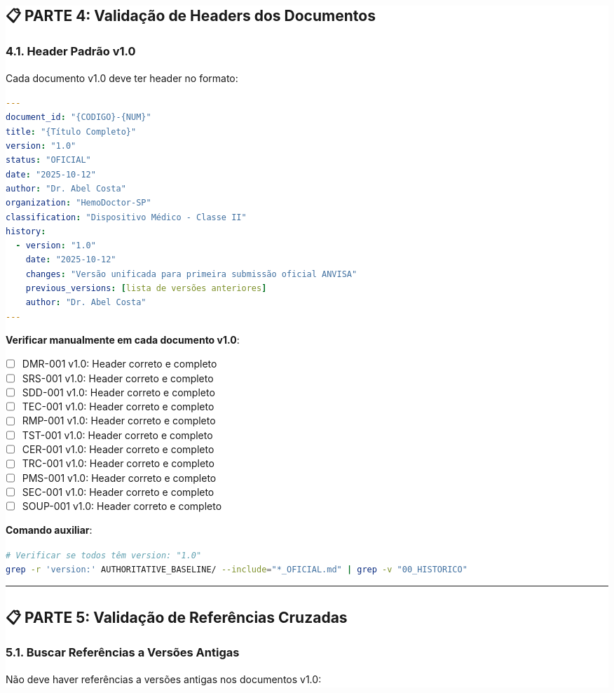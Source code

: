 ## 📋 PARTE 4: Validação de Headers dos Documentos

### 4.1. Header Padrão v1.0

Cada documento v1.0 deve ter header no formato:

```yaml
---
document_id: "{CODIGO}-{NUM}"
title: "{Título Completo}"
version: "1.0"
status: "OFICIAL"
date: "2025-10-12"
author: "Dr. Abel Costa"
organization: "HemoDoctor-SP"
classification: "Dispositivo Médico - Classe II"
history:
  - version: "1.0"
    date: "2025-10-12"
    changes: "Versão unificada para primeira submissão oficial ANVISA"
    previous_versions: [lista de versões anteriores]
    author: "Dr. Abel Costa"
---
```

**Verificar manualmente em cada documento v1.0**:

- [ ] DMR-001 v1.0: Header correto e completo
- [ ] SRS-001 v1.0: Header correto e completo
- [ ] SDD-001 v1.0: Header correto e completo
- [ ] TEC-001 v1.0: Header correto e completo
- [ ] RMP-001 v1.0: Header correto e completo
- [ ] TST-001 v1.0: Header correto e completo
- [ ] CER-001 v1.0: Header correto e completo
- [ ] TRC-001 v1.0: Header correto e completo
- [ ] PMS-001 v1.0: Header correto e completo
- [ ] SEC-001 v1.0: Header correto e completo
- [ ] SOUP-001 v1.0: Header correto e completo

**Comando auxiliar**:
```bash
# Verificar se todos têm version: "1.0"
grep -r 'version:' AUTHORITATIVE_BASELINE/ --include="*_OFICIAL.md" | grep -v "00_HISTORICO"
```

---

## 📋 PARTE 5: Validação de Referências Cruzadas

### 5.1. Buscar Referências a Versões Antigas

Não deve haver referências a versões antigas nos documentos v1.0:
